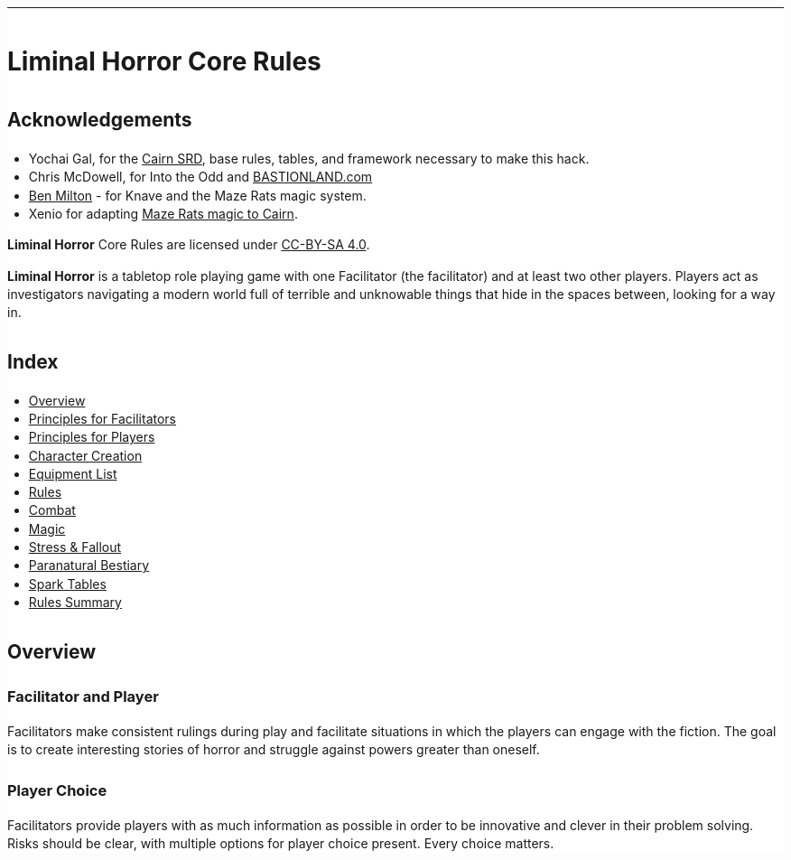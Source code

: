 <p></p>

------

# Liminal Horror Core Rules



## Acknowledgements

- Yochai Gal, for the [Cairn SRD](https://cairnrpg.com/cairn-srd/), base rules, tables, and framework necessary to make this hack.
- Chris McDowell, for Into the Odd and [BASTIONLAND.com](BASTIONLAND.com)
- [Ben Milton](https://itch.io/profile/questingbeast) - for Knave and the Maze Rats magic system.
- Xenio for adapting [Maze Rats magic to Cairn](https://xenioinabottle.blogspot.com/2021/04/maze-rats-spells-in-cairn.html).

**Liminal Horror** Core Rules are licensed under [CC-BY-SA 4.0](https://creativecommons.org/licenses/by-sa/4.0/).

**Liminal Horror** is a tabletop role playing game with one Facilitator (the facilitator) and at least two other players. Players act as investigators navigating a modern world full of terrible and unknowable things that hide in the spaces between, looking for a way in.

## Index

- [Overview](#overview)
- [Principles for Facilitators](#principles-for-Facilitators)
- [Principles for Players](#principles-for-players)
- [Character Creation](#character-creation)
- [Equipment List](#equipment-list)
- [Rules](#rules)
- [Combat](#combat)
- [Magic](#magic)
- [Stress & Fallout](#stress-&-fallout)
- [Paranatural Bestiary](#paranatural-bestiary)
- [Spark Tables](#spark-tables)
- [Rules Summary](#rules-summary)


## Overview

### Facilitator and Player

Facilitators make consistent rulings during play and facilitate situations in which the players can engage with the fiction. The goal is to create interesting stories of horror and struggle against powers greater than oneself.

### Player Choice

Facilitators provide players with as much information as possible in order to be innovative and clever in their problem solving. Risks should be clear, with multiple options for player choice present. Every choice matters.
